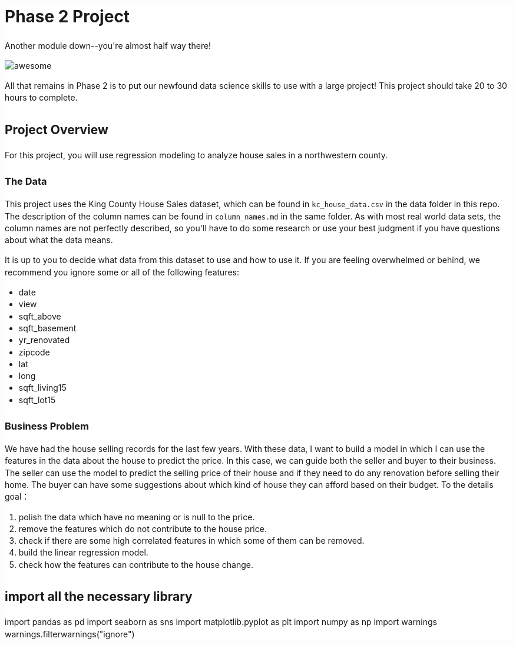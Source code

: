 # Phase 2 Project

Another module down--you're almost half way there!

![awesome](https://raw.githubusercontent.com/learn-co-curriculum/dsc-phase-2-project-campus/master/halfway-there.gif)

All that remains in Phase 2 is to put our newfound data science skills to use with a large project! This project should take 20 to 30 hours to complete.

## Project Overview

For this project, you will use regression modeling to analyze house sales in a northwestern county.

### The Data

This project uses the King County House Sales dataset, which can be found in  `kc_house_data.csv` in the data folder in this repo. The description of the column names can be found in `column_names.md` in the same folder. As with most real world data sets, the column names are not perfectly described, so you'll have to do some research or use your best judgment if you have questions about what the data means.

It is up to you to decide what data from this dataset to use and how to use it. If you are feeling overwhelmed or behind, we recommend you ignore some or all of the following features:

* date
* view
* sqft_above
* sqft_basement
* yr_renovated
* zipcode
* lat
* long
* sqft_living15
* sqft_lot15

### Business Problem

We have had the house selling records for the last few years. With these data, I want to build a model in which I can use the features in the data about the house to predict the price. In this case, we can guide both the seller and buyer to their business. The seller can use the model to predict the selling price of their house and if they need to do any renovation before selling their home. The buyer can have some suggestions about which kind of house they can afford based on their budget. To the details goal：

1. polish the data which have no meaning or is null to the price.
2. remove the features which do not contribute to the house price.
3. check if there are some high correlated features in which some of them can be removed.
4. build the linear regression model.
5. check how the features can contribute to the house change.

## import all the necessary library
import pandas as pd
import seaborn as sns
import matplotlib.pyplot as plt
import numpy as np
import warnings
warnings.filterwarnings("ignore")

